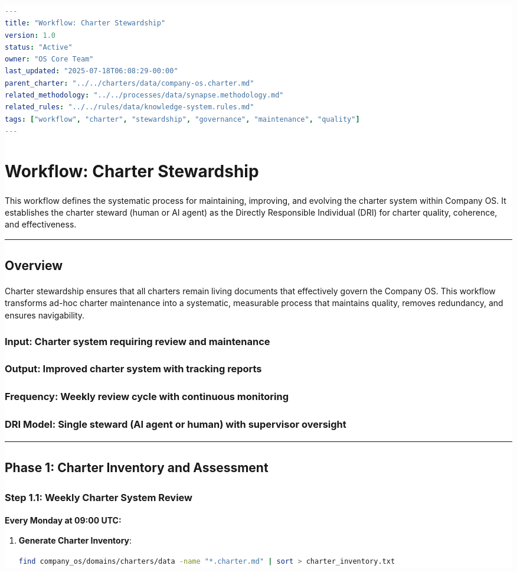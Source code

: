 ```yaml
---
title: "Workflow: Charter Stewardship"
version: 1.0
status: "Active"
owner: "OS Core Team"
last_updated: "2025-07-18T06:08:29-00:00"
parent_charter: "../../charters/data/company-os.charter.md"
related_methodology: "../../processes/data/synapse.methodology.md"
related_rules: "../../rules/data/knowledge-system.rules.md"
tags: ["workflow", "charter", "stewardship", "governance", "maintenance", "quality"]
---
```


# **Workflow: Charter Stewardship**

This workflow defines the systematic process for maintaining, improving, and evolving the charter system within Company OS. It establishes the charter steward (human or AI agent) as the Directly Responsible Individual (DRI) for charter quality, coherence, and effectiveness.

---

## **Overview**

Charter stewardship ensures that all charters remain living documents that effectively govern the Company OS. This workflow transforms ad-hoc charter maintenance into a systematic, measurable process that maintains quality, removes redundancy, and ensures navigability.

### **Input**: Charter system requiring review and maintenance
### **Output**: Improved charter system with tracking reports
### **Frequency**: Weekly review cycle with continuous monitoring
### **DRI Model**: Single steward (AI agent or human) with supervisor oversight

---

## **Phase 1: Charter Inventory and Assessment**

### **Step 1.1: Weekly Charter System Review**

**Every Monday at 09:00 UTC:**

1. **Generate Charter Inventory**:
   ```bash
   find company_os/domains/charters/data -name "*.charter.md" | sort > charter_inventory.txt
   ```
